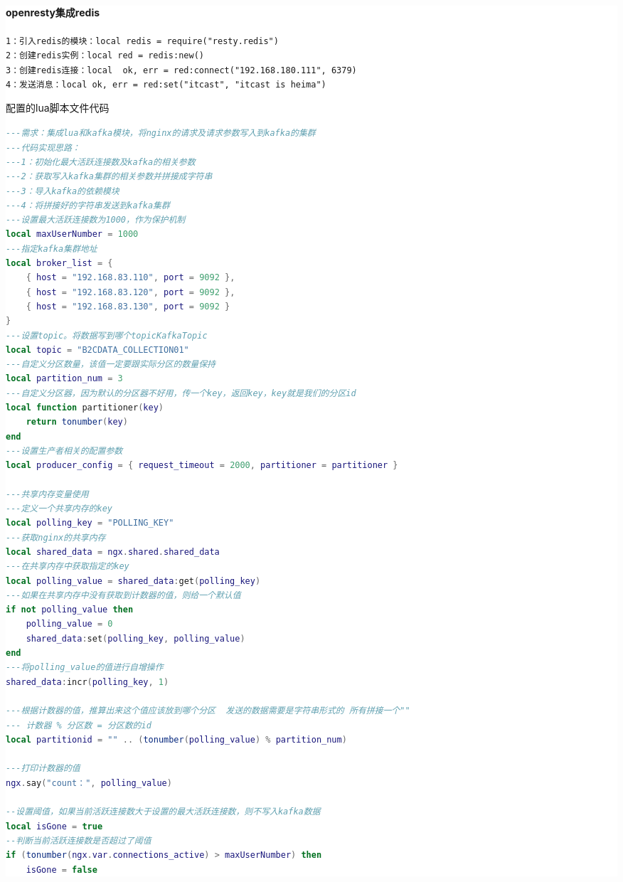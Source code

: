 

#### openresty集成redis

```
1：引入redis的模块：local redis = require("resty.redis")
2：创建redis实例：local red = redis:new()
3：创建redis连接：local  ok, err = red:connect("192.168.180.111", 6379)
4：发送消息：local ok, err = red:set("itcast", "itcast is heima")
```

配置的lua脚本文件代码

```lua
---需求：集成lua和kafka模块，将nginx的请求及请求参数写入到kafka的集群
---代码实现思路：
---1：初始化最大活跃连接数及kafka的相关参数
---2：获取写入kafka集群的相关参数并拼接成字符串
---3：导入kafka的依赖模块
---4：将拼接好的字符串发送到kafka集群
---设置最大活跃连接数为1000，作为保护机制
local maxUserNumber = 1000
---指定kafka集群地址
local broker_list = {
    { host = "192.168.83.110", port = 9092 },
    { host = "192.168.83.120", port = 9092 },
    { host = "192.168.83.130", port = 9092 }
}
---设置topic。将数据写到哪个topicKafkaTopic
local topic = "B2CDATA_COLLECTION01"
---自定义分区数量，该值一定要跟实际分区的数量保持
local partition_num = 3
---自定义分区器，因为默认的分区器不好用，传一个key，返回key，key就是我们的分区id
local function partitioner(key)
    return tonumber(key)
end
---设置生产者相关的配置参数
local producer_config = { request_timeout = 2000, partitioner = partitioner }

---共享内存变量使用
---定义一个共享内存的key
local polling_key = "POLLING_KEY"
---获取nginx的共享内存
local shared_data = ngx.shared.shared_data
---在共享内存中获取指定的key
local polling_value = shared_data:get(polling_key)
---如果在共享内存中没有获取到计数器的值，则给一个默认值
if not polling_value then
    polling_value = 0
    shared_data:set(polling_key, polling_value)
end
---将polling_value的值进行自增操作
shared_data:incr(polling_key, 1)

---根据计数器的值，推算出来这个值应该放到哪个分区  发送的数据需要是字符串形式的 所有拼接一个""
--- 计数器 % 分区数 = 分区数的id
local partitionid = "" .. (tonumber(polling_value) % partition_num)

---打印计数器的值
ngx.say("count：", polling_value)

--设置阈值，如果当前活跃连接数大于设置的最大活跃连接数，则不写入kafka数据
local isGone = true
--判断当前活跃连接数是否超过了阈值
if (tonumber(ngx.var.connections_active) > maxUserNumber) then
    isGone = false
```